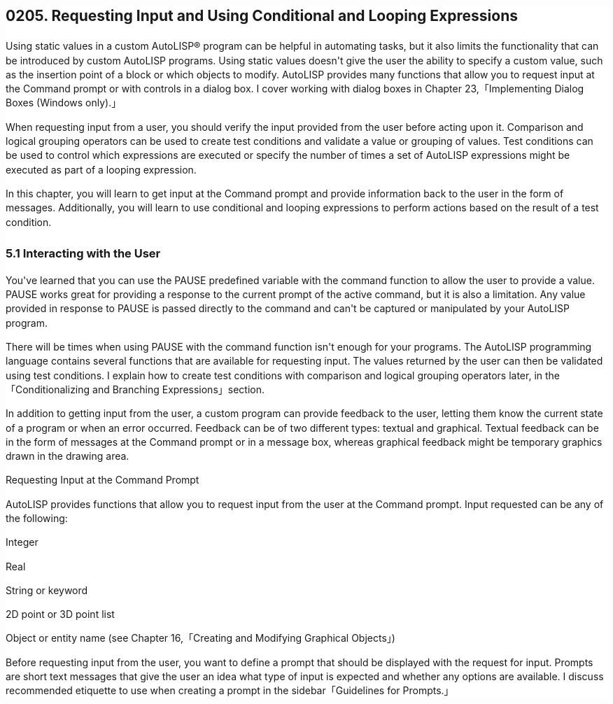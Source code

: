 ## 0205. Requesting Input and Using Conditional and Looping Expressions

Using static values in a custom AutoLISP® program can be helpful in automating tasks, but it also limits the functionality that can be introduced by custom AutoLISP programs. Using static values doesn't give the user the ability to specify a custom value, such as the insertion point of a block or which objects to modify. AutoLISP provides many functions that allow you to request input at the Command prompt or with controls in a dialog box. I cover working with dialog boxes in Chapter 23,「Implementing Dialog Boxes (Windows only).」

When requesting input from a user, you should verify the input provided from the user before acting upon it. Comparison and logical grouping operators can be used to create test conditions and validate a value or grouping of values. Test conditions can be used to control which expressions are executed or specify the number of times a set of AutoLISP expressions might be executed as part of a looping expression.

In this chapter, you will learn to get input at the Command prompt and provide information back to the user in the form of messages. Additionally, you will learn to use conditional and looping expressions to perform actions based on the result of a test condition.

### 5.1 Interacting with the User

You've learned that you can use the PAUSE predefined variable with the command function to allow the user to provide a value. PAUSE works great for providing a response to the current prompt of the active command, but it is also a limitation. Any value provided in response to PAUSE is passed directly to the command and can't be captured or manipulated by your AutoLISP program.

There will be times when using PAUSE with the command function isn't enough for your programs. The AutoLISP programming language contains several functions that are available for requesting input. The values returned by the user can then be validated using test conditions. I explain how to create test conditions with comparison and logical grouping operators later, in the「Conditionalizing and Branching Expressions」section.

In addition to getting input from the user, a custom program can provide feedback to the user, letting them know the current state of a program or when an error occurred. Feedback can be of two different types: textual and graphical. Textual feedback can be in the form of messages at the Command prompt or in a message box, whereas graphical feedback might be temporary graphics drawn in the drawing area.

Requesting Input at the Command Prompt

AutoLISP provides functions that allow you to request input from the user at the Command prompt. Input requested can be any of the following:

Integer

Real

String or keyword

2D point or 3D point list

Object or entity name (see Chapter 16,「Creating and Modifying Graphical Objects」)

Before requesting input from the user, you want to define a prompt that should be displayed with the request for input. Prompts are short text messages that give the user an idea what type of input is expected and whether any options are available. I discuss recommended etiquette to use when creating a prompt in the sidebar「Guidelines for Prompts.」
